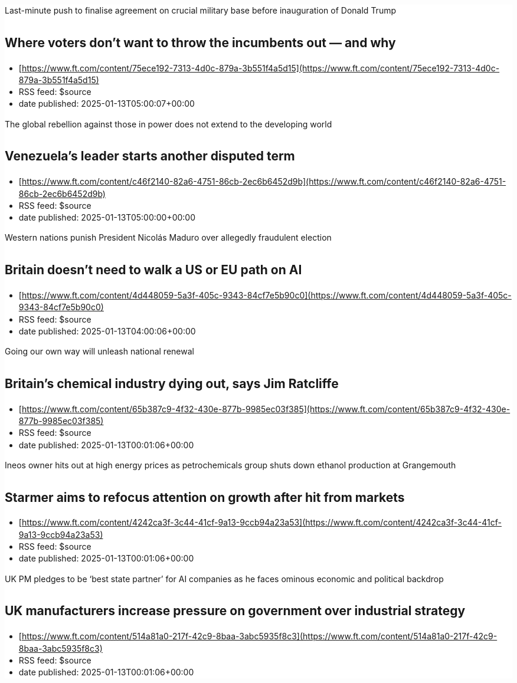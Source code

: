 Last-minute push to finalise agreement on crucial military base before inauguration of Donald Trump

## Where voters don’t want to throw the incumbents out — and why
 - [https://www.ft.com/content/75ece192-7313-4d0c-879a-3b551f4a5d15](https://www.ft.com/content/75ece192-7313-4d0c-879a-3b551f4a5d15)
 - RSS feed: $source
 - date published: 2025-01-13T05:00:07+00:00

The global rebellion against those in power does not extend to the developing world

## Venezuela’s leader starts another disputed term
 - [https://www.ft.com/content/c46f2140-82a6-4751-86cb-2ec6b6452d9b](https://www.ft.com/content/c46f2140-82a6-4751-86cb-2ec6b6452d9b)
 - RSS feed: $source
 - date published: 2025-01-13T05:00:00+00:00

Western nations punish President Nicolás Maduro over allegedly fraudulent election

## Britain doesn’t need to walk a US or EU path on AI
 - [https://www.ft.com/content/4d448059-5a3f-405c-9343-84cf7e5b90c0](https://www.ft.com/content/4d448059-5a3f-405c-9343-84cf7e5b90c0)
 - RSS feed: $source
 - date published: 2025-01-13T04:00:06+00:00

Going our own way will unleash national renewal

## Britain’s chemical industry dying out, says Jim Ratcliffe
 - [https://www.ft.com/content/65b387c9-4f32-430e-877b-9985ec03f385](https://www.ft.com/content/65b387c9-4f32-430e-877b-9985ec03f385)
 - RSS feed: $source
 - date published: 2025-01-13T00:01:06+00:00

Ineos owner hits out at high energy prices as petrochemicals group shuts down ethanol production at Grangemouth

## Starmer aims to refocus attention on growth after hit from markets
 - [https://www.ft.com/content/4242ca3f-3c44-41cf-9a13-9ccb94a23a53](https://www.ft.com/content/4242ca3f-3c44-41cf-9a13-9ccb94a23a53)
 - RSS feed: $source
 - date published: 2025-01-13T00:01:06+00:00

UK PM pledges to be ‘best state partner’ for AI companies as he faces ominous economic and political backdrop

## UK manufacturers increase pressure on government over industrial strategy
 - [https://www.ft.com/content/514a81a0-217f-42c9-8baa-3abc5935f8c3](https://www.ft.com/content/514a81a0-217f-42c9-8baa-3abc5935f8c3)
 - RSS feed: $source
 - date published: 2025-01-13T00:01:06+00:00
